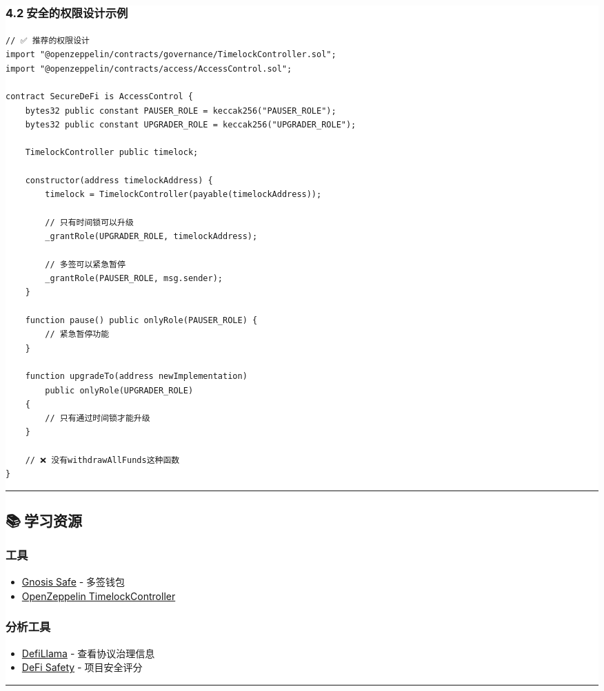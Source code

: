 ### 4.2 安全的权限设计示例

```solidity
// ✅ 推荐的权限设计
import "@openzeppelin/contracts/governance/TimelockController.sol";
import "@openzeppelin/contracts/access/AccessControl.sol";

contract SecureDeFi is AccessControl {
    bytes32 public constant PAUSER_ROLE = keccak256("PAUSER_ROLE");
    bytes32 public constant UPGRADER_ROLE = keccak256("UPGRADER_ROLE");
    
    TimelockController public timelock;
    
    constructor(address timelockAddress) {
        timelock = TimelockController(payable(timelockAddress));
        
        // 只有时间锁可以升级
        _grantRole(UPGRADER_ROLE, timelockAddress);
        
        // 多签可以紧急暂停
        _grantRole(PAUSER_ROLE, msg.sender);
    }
    
    function pause() public onlyRole(PAUSER_ROLE) {
        // 紧急暂停功能
    }
    
    function upgradeTo(address newImplementation) 
        public onlyRole(UPGRADER_ROLE) 
    {
        // 只有通过时间锁才能升级
    }
    
    // ❌ 没有withdrawAllFunds这种函数
}
```

---

## 📚 学习资源

### 工具
- [Gnosis Safe](https://safe.global/) - 多签钱包
- [OpenZeppelin TimelockController](https://docs.openzeppelin.com/contracts/4.x/api/governance#TimelockController)

### 分析工具
- [DefiLlama](https://defillama.com/) - 查看协议治理信息
- [DeFi Safety](https://defisafety.com/) - 项目安全评分

---
